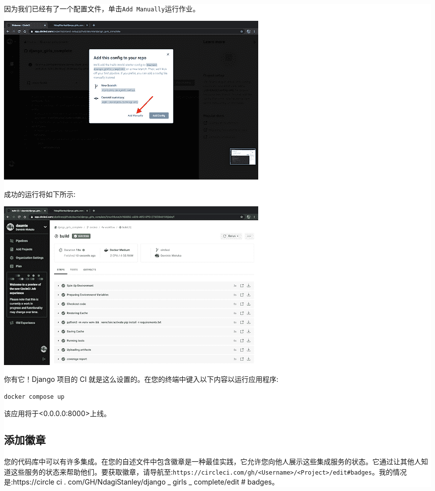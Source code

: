 因为我们已经有了一个配置文件，单击`Add Manually`运行作业。

![](img/34c4bf075d112a7e06b610e75c4fd2bd.png)

成功的运行将如下所示:

![Successful run](img/90881bb3a297573bffeaf8197c9fc1bd.png)

你有它！Django 项目的 CI 就是这么设置的。在您的终端中键入以下内容以运行应用程序:

```
docker compose up 
```

该应用将于<0.0.0.0:8000>上线。

## 添加徽章

您的代码库中可以有许多集成。在您的自述文件中包含徽章是一种最佳实践，它允许您向他人展示这些集成服务的状态。它通过让其他人知道这些服务的状态来帮助他们。要获取徽章，请导航至:`https://circleci.com/gh/<Username>/<Project>/edit#badges`。我的情况是:https://circle ci . com/GH/NdagiStanley/django _ girls _ complete/edit # badges。
